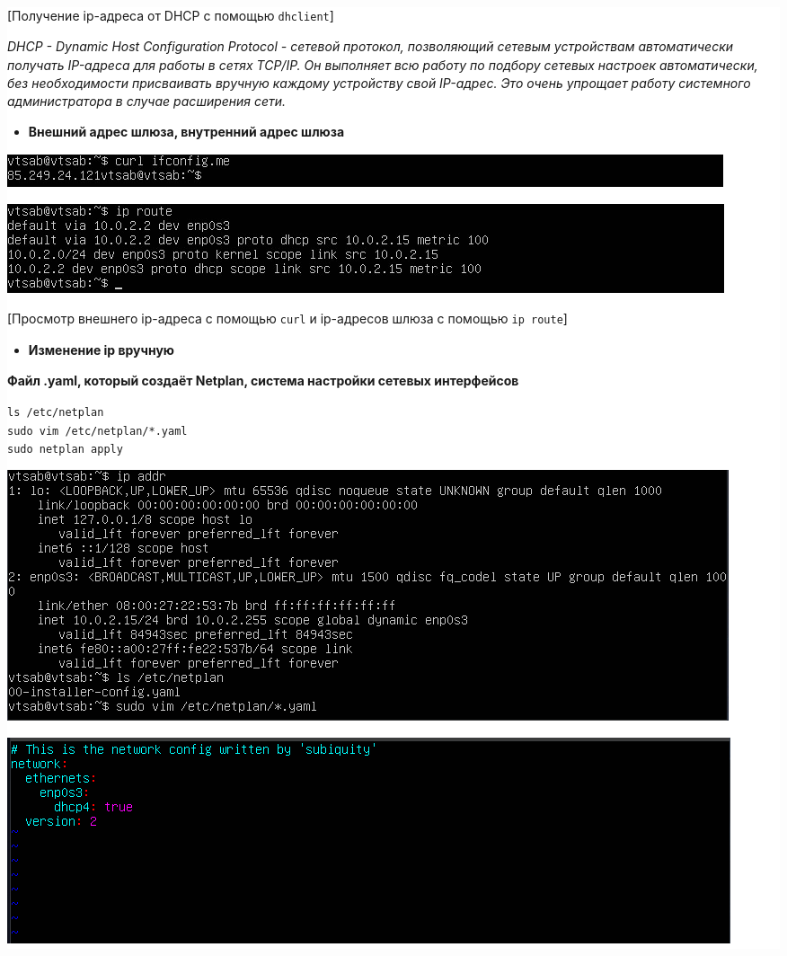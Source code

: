 [Получение ip-адреса от DHCP с помощью `dhclient`]

*DHCP - Dynamic Host Configuration Protocol - сетевой протокол, позволяющий сетевым устройствам автоматически получать IP-адреса для работы в сетях TCP/IP. Он выполняет всю работу по подбору сетевых настроек автоматически, без необходимости присваивать вручную каждому устройству свой IP-адрес. Это очень упрощает работу системного администратора в случае расширения сети.*

+ **Внешний адрес шлюза, внутренний адрес шлюза** 

![Просмотр внешнего ip-адреса](https://github.com/VTsabina/DevOps_projects/blob/main/Linux/datasets/Part_3-5.png "Просмотр внешнего ip-адреса")

![Просмотр ip-адресов шлюза](https://github.com/VTsabina/DevOps_projects/blob/main/Linux/datasets/Part_3-6.png "Просмотр ip-адресов шлюза")

[Просмотр внешнего ip-адреса с помощью `curl` и ip-адресов шлюза с помощью `ip route`]

+ **Изменение ip вручную**

**Файл .yaml, который создаёт Netplan, система настройки сетевых интерфейсов**

```
ls /etc/netplan
sudo vim /etc/netplan/*.yaml
sudo netplan apply
```

![Меняем файл Netplan](https://github.com/VTsabina/DevOps_projects/blob/main/Linux/datasets/Part_4-1.png "Меняем файл Netplan")

![Файл до изменений](https://github.com/VTsabina/DevOps_projects/blob/main/Linux/datasets/Part_4-2.png "Файл до изменений")

